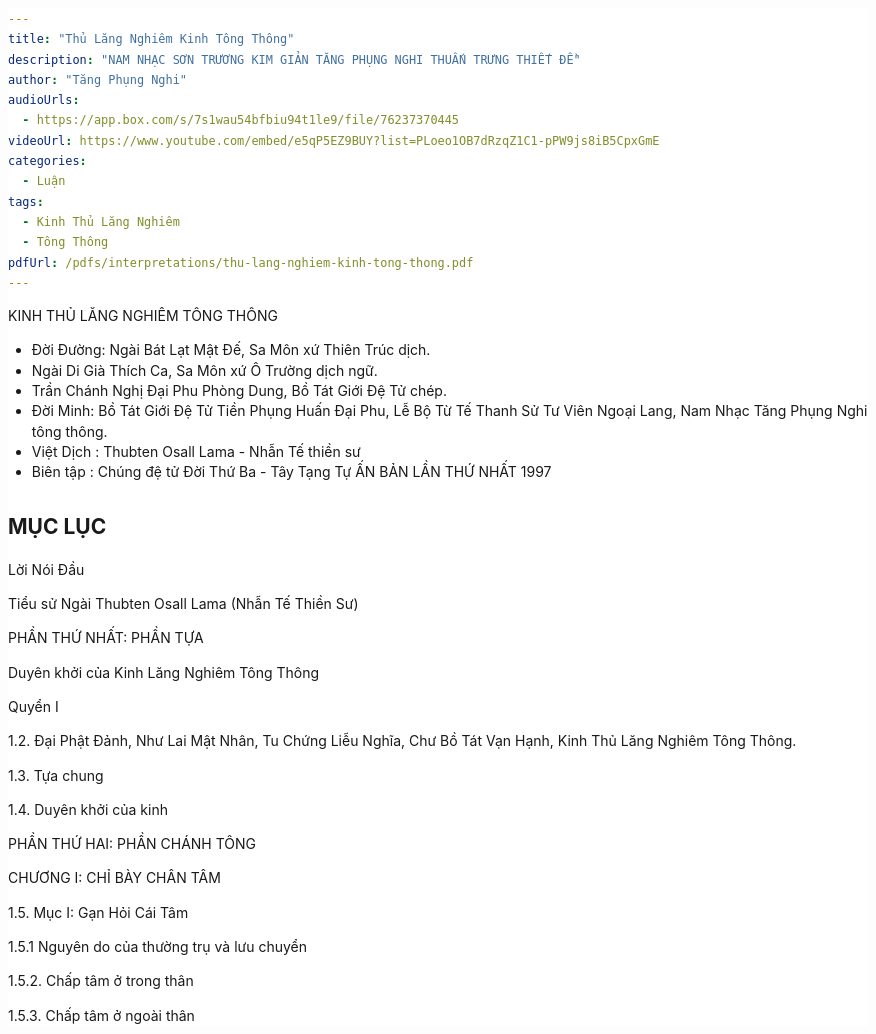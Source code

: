 ```yaml
---
title: "Thủ Lăng Nghiêm Kinh Tông Thông"
description: "NAM NHẠC SƠN TRƯƠNG KIM GIẢN TĂNG PHỤNG NGHI THUẤN TRƯNG THIẾT ĐỀ"
author: "Tăng Phụng Nghi"
audioUrls:
  - https://app.box.com/s/7s1wau54bfbiu94t1le9/file/76237370445
videoUrl: https://www.youtube.com/embed/e5qP5EZ9BUY?list=PLoeo1OB7dRzqZ1C1-pPW9js8iB5CpxGmE
categories:
  - Luận
tags:
  - Kinh Thủ Lăng Nghiêm
  - Tông Thông
pdfUrl: /pdfs/interpretations/thu-lang-nghiem-kinh-tong-thong.pdf
---
```


KINH THỦ LĂNG NGHIÊM TÔNG THÔNG

- Đời Đường: Ngài Bát Lạt Mật Đế, Sa Môn xứ Thiên Trúc dịch.
- Ngài Di Già Thích Ca, Sa Môn xứ Ô Trường dịch ngữ.
- Trần Chánh Nghị Đại Phu Phòng Dung, Bồ Tát Giới Đệ Tử chép.
- Đời Minh: Bồ Tát Giới Đệ Tử Tiền Phụng Huấn Đại Phu, Lễ Bộ Từ Tế Thanh Sử Tư Viên Ngoại Lang, Nam Nhạc Tăng Phụng Nghi tông thông.
- Việt Dịch : Thubten Osall Lama - Nhẫn Tế thiền sư
- Biên tập : Chúng đệ tử Đời Thứ Ba - Tây Tạng Tự ẤN BẢN LẦN THỨ NHẤT 1997


## MỤC LỤC

Lời Nói Đầu

Tiểu sử Ngài Thubten Osall Lama (Nhẫn Tế Thiền Sư)

PHẦN THỨ NHẤT: PHẦN TỰA

Duyên khởi của Kinh Lăng Nghiêm Tông Thông

Quyển I

1.2. Đại Phật Đảnh, Như Lai Mật Nhân, Tu Chứng Liễu Nghĩa, Chư Bồ Tát Vạn Hạnh, Kinh Thủ Lăng Nghiêm Tông Thông.

1.3. Tựa chung
     
1.4. Duyên khởi của kinh

PHẦN THỨ HAI: PHẦN CHÁNH TÔNG

CHƯƠNG I: CHỈ BÀY CHÂN TÂM

1.5. Mục I: Gạn Hỏi Cái Tâm
        
1.5.1 Nguyên do của thường trụ và lưu chuyển

1.5.2. Chấp tâm ở trong thân

1.5.3. Chấp tâm ở ngoài thân
        